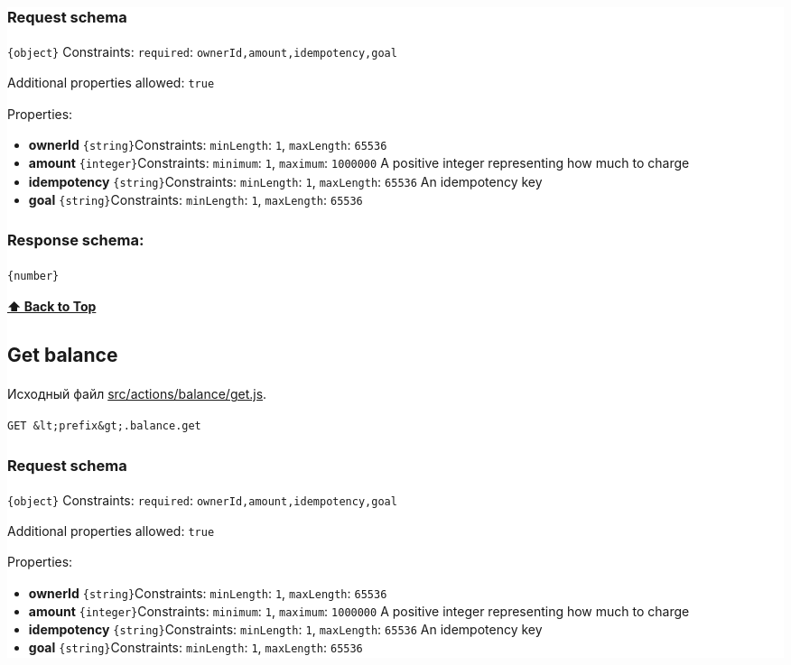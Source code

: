 
### Request schema

`{object}` 
Constraints: `required`: `ownerId,amount,idempotency,goal`

Additional properties allowed: `true`


Properties:


 - **ownerId**
    `{string}`Constraints: `minLength`: `1`, `maxLength`: `65536`
 - **amount**
    `{integer}`Constraints: `minimum`: `1`, `maximum`: `1000000`
    A positive integer representing how much to charge
 - **idempotency**
    `{string}`Constraints: `minLength`: `1`, `maxLength`: `65536`
    An idempotency key
 - **goal**
    `{string}`Constraints: `minLength`: `1`, `maxLength`: `65536`


### Response schema:

`{number}`




**[⬆ Back to Top](#top)**
## <a name='Get-balance'></a> Get balance
Исходный файл [src/actions/balance/get.js](src/actions/balance/get.js).
```
GET &lt;prefix&gt;.balance.get
```


### Request schema

`{object}` 
Constraints: `required`: `ownerId,amount,idempotency,goal`

Additional properties allowed: `true`


Properties:


 - **ownerId**
    `{string}`Constraints: `minLength`: `1`, `maxLength`: `65536`
 - **amount**
    `{integer}`Constraints: `minimum`: `1`, `maximum`: `1000000`
    A positive integer representing how much to charge
 - **idempotency**
    `{string}`Constraints: `minLength`: `1`, `maxLength`: `65536`
    An idempotency key
 - **goal**
    `{string}`Constraints: `minLength`: `1`, `maxLength`: `65536`
